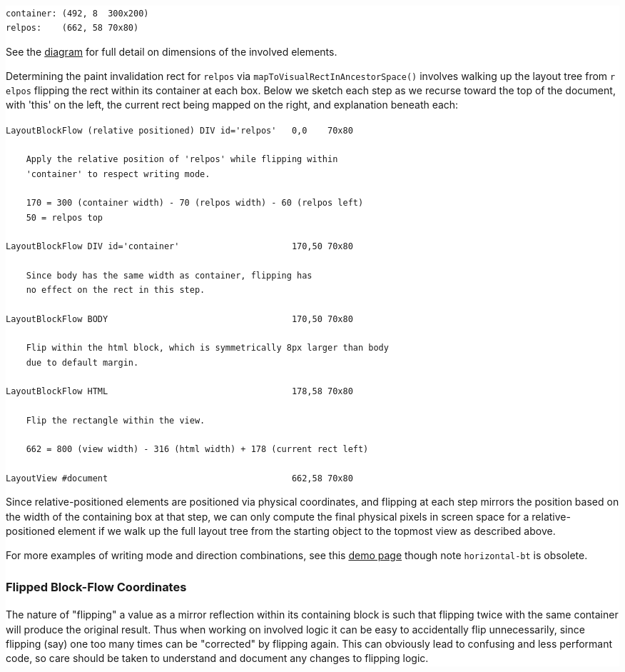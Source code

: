     container: (492, 8  300x200)
    relpos:    (662, 58 70x80)

See the [diagram](resources/flipped-blocks-relpos.svg) for full detail on
dimensions of the involved elements.

Determining the paint invalidation rect for `relpos` via
`mapToVisualRectInAncestorSpace()` involves walking up the layout tree from
`relpos` flipping the rect within its container at each box. Below we sketch
each step as we recurse toward the top of the document, with 'this' on the left,
the current rect being mapped on the right, and explanation beneath each:

    LayoutBlockFlow (relative positioned) DIV id='relpos'   0,0    70x80

        Apply the relative position of 'relpos' while flipping within
        'container' to respect writing mode.

        170 = 300 (container width) - 70 (relpos width) - 60 (relpos left)
        50 = relpos top

    LayoutBlockFlow DIV id='container'                      170,50 70x80

        Since body has the same width as container, flipping has
        no effect on the rect in this step.

    LayoutBlockFlow BODY                                    170,50 70x80

        Flip within the html block, which is symmetrically 8px larger than body
        due to default margin.

    LayoutBlockFlow HTML                                    178,58 70x80

        Flip the rectangle within the view.

        662 = 800 (view width) - 316 (html width) + 178 (current rect left)

    LayoutView #document                                    662,58 70x80

Since relative-positioned elements are positioned via physical coordinates, and
flipping at each step mirrors the position based on the width of the containing
box at that step, we can only compute the final physical pixels in screen space
for a relative-positioned element if we walk up the full layout tree from the
starting object to the topmost view as described above.

For more examples of writing mode and direction combinations, see this [demo
page](http://pauljadam.com/demos/csstext.html) though note `horizontal-bt` is
obsolete.

### Flipped Block-Flow Coordinates

The nature of "flipping" a value as a mirror reflection within its containing
block is such that flipping twice with the same container will produce the
original result. Thus when working on involved logic it can be easy to
accidentally flip unnecessarily, since flipping (say) one too many times can be
"corrected" by flipping again. This can obviously lead to confusing and less
performant code, so care should be taken to understand and document any changes
to flipping logic.
